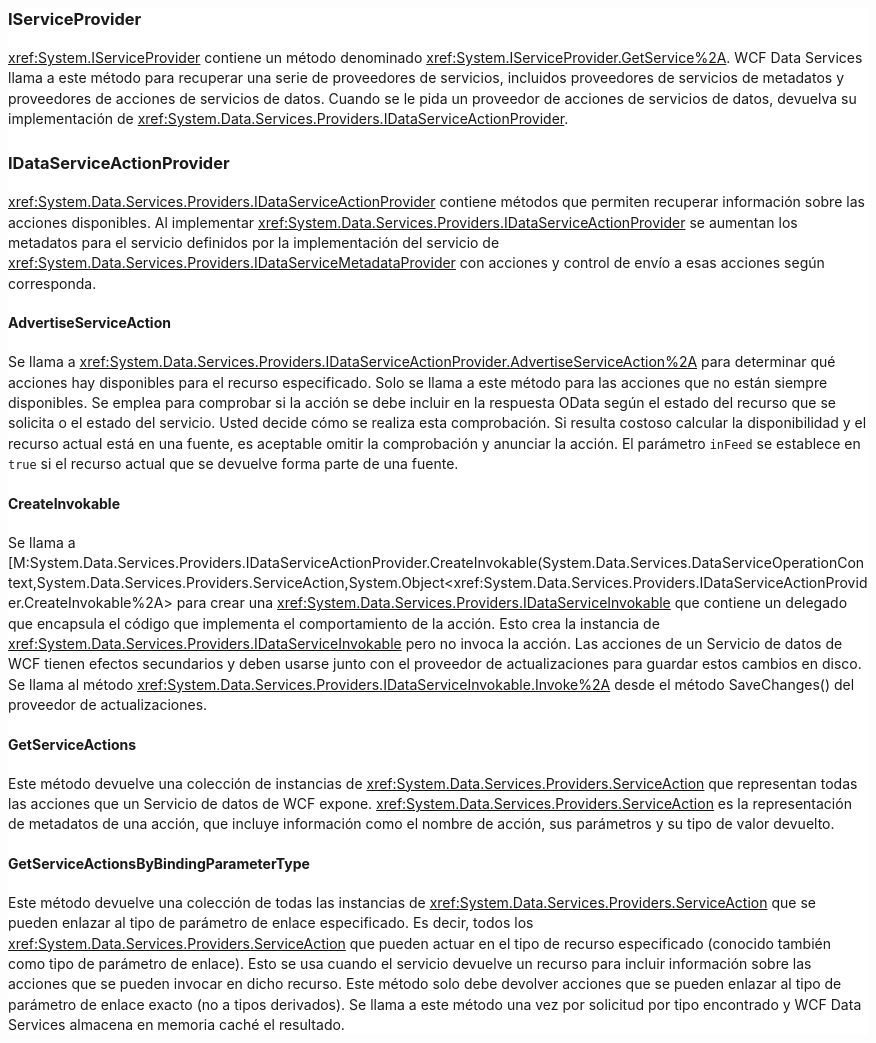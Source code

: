 ### IServiceProvider  
 <xref:System.IServiceProvider> contiene un método denominado <xref:System.IServiceProvider.GetService%2A>.  WCF Data Services llama a este método para recuperar una serie de proveedores de servicios, incluidos proveedores de servicios de metadatos y proveedores de acciones de servicios de datos.  Cuando se le pida un proveedor de acciones de servicios de datos, devuelva su implementación de <xref:System.Data.Services.Providers.IDataServiceActionProvider>.  
  
### IDataServiceActionProvider  
 <xref:System.Data.Services.Providers.IDataServiceActionProvider> contiene métodos que permiten recuperar información sobre las acciones disponibles.  Al implementar <xref:System.Data.Services.Providers.IDataServiceActionProvider> se aumentan los metadatos para el servicio definidos por la implementación del servicio de <xref:System.Data.Services.Providers.IDataServiceMetadataProvider> con acciones y control de envío a esas acciones según corresponda.  
  
#### AdvertiseServiceAction  
 Se llama a <xref:System.Data.Services.Providers.IDataServiceActionProvider.AdvertiseServiceAction%2A> para determinar qué acciones hay disponibles para el recurso especificado.  Solo se llama a este método para las acciones que no están siempre disponibles.  Se emplea para comprobar si la acción se debe incluir en la respuesta OData según el estado del recurso que se solicita o el estado del servicio.  Usted decide cómo se realiza esta comprobación.  Si resulta costoso calcular la disponibilidad y el recurso actual está en una fuente, es aceptable omitir la comprobación y anunciar la acción.  El parámetro `inFeed` se establece en `true` si el recurso actual que se devuelve forma parte de una fuente.  
  
#### CreateInvokable  
 Se llama a [M:System.Data.Services.Providers.IDataServiceActionProvider.CreateInvokable\(System.Data.Services.DataServiceOperationContext,System.Data.Services.Providers.ServiceAction,System.Object\<xref:System.Data.Services.Providers.IDataServiceActionProvider.CreateInvokable%2A> para crear una <xref:System.Data.Services.Providers.IDataServiceInvokable> que contiene un delegado que encapsula el código que implementa el comportamiento de la acción.  Esto crea la instancia de <xref:System.Data.Services.Providers.IDataServiceInvokable> pero no invoca la acción.  Las acciones de un Servicio de datos de WCF tienen efectos secundarios y deben usarse junto con el proveedor de actualizaciones para guardar estos cambios en disco.  Se llama al método <xref:System.Data.Services.Providers.IDataServiceInvokable.Invoke%2A> desde el método SaveChanges\(\) del proveedor de actualizaciones.  
  
#### GetServiceActions  
 Este método devuelve una colección de instancias de <xref:System.Data.Services.Providers.ServiceAction> que representan todas las acciones que un Servicio de datos de WCF expone.  <xref:System.Data.Services.Providers.ServiceAction> es la representación de metadatos de una acción, que incluye información como el nombre de acción, sus parámetros y su tipo de valor devuelto.  
  
#### GetServiceActionsByBindingParameterType  
 Este método devuelve una colección de todas las instancias de <xref:System.Data.Services.Providers.ServiceAction> que se pueden enlazar al tipo de parámetro de enlace especificado.  Es decir, todos los <xref:System.Data.Services.Providers.ServiceAction> que pueden actuar en el tipo de recurso especificado \(conocido también como tipo de parámetro de enlace\). Esto se usa cuando el servicio devuelve un recurso para incluir información sobre las acciones que se pueden invocar en dicho recurso.  Este método solo debe devolver acciones que se pueden enlazar al tipo de parámetro de enlace exacto \(no a tipos derivados\).  Se llama a este método una vez por solicitud por tipo encontrado y WCF Data Services almacena en memoria caché el resultado.  
  